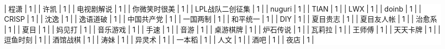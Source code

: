 | 程潇 | 1 |
| 许凯 | 1 |
| 电视剧解说 | 1 |
| 你微笑时很美 | 1 |
| LPL战队二创征集 | 1 |
| nuguri | 1 |
| TIAN | 1 |
| LWX | 1 |
| doinb | 1 |
| CRISP | 1 |
| 沈逸 | 1 |
| 逸语道破 | 1 |
| 中国共产党 | 1 |
| 一国两制 | 1 |
| 和平统一 | 1 |
| DIY | 1 |
| 夏目贵志 | 1 |
| 夏目友人帐 | 1 |
| 治愈系 | 1 |
| 夏目 | 1 |
| 妈见打 | 1 |
| 音乐游戏 | 1 |
| 手速 | 1 |
| 音游 | 1 |
| 桌游棋牌 | 1 |
| 炉石传说 | 1 |
| 瓦莉拉 | 1 |
| 王师傅 | 1 |
| 天天卡牌 | 1 |
| 逗鱼时刻 | 1 |
| 酒馆战棋 | 1 |
| 涛妹 | 1 |
| 异灵术 | 1 |
| 一本稻 | 1 |
| 人文 | 1 |
| 酒吧 | 1 |
| 夜店 | 1 |